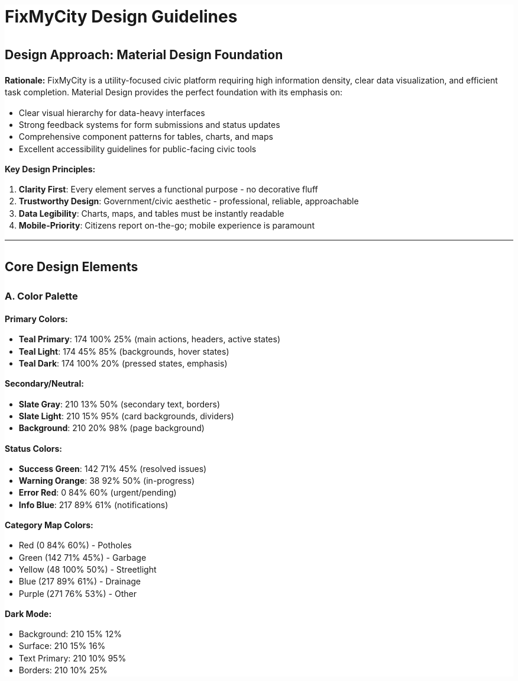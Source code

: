 # FixMyCity Design Guidelines

## Design Approach: Material Design Foundation

**Rationale:** FixMyCity is a utility-focused civic platform requiring high information density, clear data visualization, and efficient task completion. Material Design provides the perfect foundation with its emphasis on:
- Clear visual hierarchy for data-heavy interfaces
- Strong feedback systems for form submissions and status updates
- Comprehensive component patterns for tables, charts, and maps
- Excellent accessibility guidelines for public-facing civic tools

**Key Design Principles:**
1. **Clarity First**: Every element serves a functional purpose - no decorative fluff
2. **Trustworthy Design**: Government/civic aesthetic - professional, reliable, approachable
3. **Data Legibility**: Charts, maps, and tables must be instantly readable
4. **Mobile-Priority**: Citizens report on-the-go; mobile experience is paramount

---

## Core Design Elements

### A. Color Palette

**Primary Colors:**
- **Teal Primary**: 174 100% 25% (main actions, headers, active states)
- **Teal Light**: 174 45% 85% (backgrounds, hover states)
- **Teal Dark**: 174 100% 20% (pressed states, emphasis)

**Secondary/Neutral:**
- **Slate Gray**: 210 13% 50% (secondary text, borders)
- **Slate Light**: 210 15% 95% (card backgrounds, dividers)
- **Background**: 210 20% 98% (page background)

**Status Colors:**
- **Success Green**: 142 71% 45% (resolved issues)
- **Warning Orange**: 38 92% 50% (in-progress)
- **Error Red**: 0 84% 60% (urgent/pending)
- **Info Blue**: 217 89% 61% (notifications)

**Category Map Colors:**
- Red (0 84% 60%) - Potholes
- Green (142 71% 45%) - Garbage  
- Yellow (48 100% 50%) - Streetlight
- Blue (217 89% 61%) - Drainage
- Purple (271 76% 53%) - Other

**Dark Mode:**
- Background: 210 15% 12%
- Surface: 210 15% 16%
- Text Primary: 210 10% 95%
- Borders: 210 10% 25%

